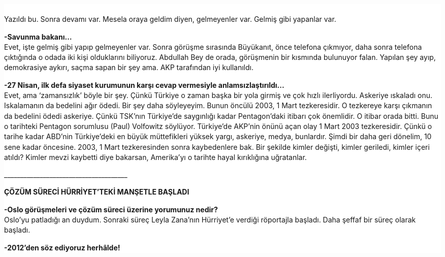  </strong>
  <br/>
  Yazıldı bu. Sonra devamı var. Mesela oraya geldim diyen, gelmeyenler var. Gelmiş gibi yapanlar var.
 </p>
 <p>
  <strong>
   -Savunma bakanı…
  </strong>
  <br/>
  Evet, işte gelmiş gibi yapıp gelmeyenler var. Sonra görüşme sırasında Büyükanıt, önce telefona çıkmıyor, daha sonra telefona çıktığında o odada iki kişi olduklarını biliyoruz. Abdullah Bey de orada, görüşmenin bir kısmında bulunuyor falan. Yapılan şey ayıp, demokrasiye aykırı, saçma sapan bir şey ama. AKP tarafından iyi kullanıldı.
 </p>
 <p>
  <strong>
   -27 Nisan, ilk defa siyaset kurumunun karşı cevap vermesiyle anlamsızlaştırıldı...
  </strong>
  <br/>
  Evet, ama ‘zamansızlık’ böyle bir şey. Çünkü Türkiye o zaman başka bir yola girmiş ve çok hızlı ilerliyordu. Askeriye ıskaladı onu. Iskalamanın da bedelini ağır ödedi. Bir şey daha söyleyeyim. Bunun öncülü 2003, 1 Mart tezkeresidir. O tezkereye karşı çıkmanın da bedelini ödedi askeriye. Çünkü TSK’nın Türkiye’de saygınlığı kadar Pentagon’daki itibarı çok önemlidir. O itibar orada bitti. Bunu o tarihteki Pentagon sorumlusu (Paul) Volfowitz söylüyor. Türkiye’de AKP’nin önünü açan olay 1 Mart 2003 tezkeresidir. Çünkü o tarihe kadar ABD’nin Türkiye’deki en büyük müttefikleri yüksek yargı, askeriye, medya, bunlardır. Şimdi bir daha geri dönelim, 10 sene kadar öncesine. 2003, 1 Mart tezkeresinden sonra kaybedenlere bak. Bir şekilde kimler değişti, kimler geriledi, kimler içeri atıldı? Kimler mevzi kaybetti diye bakarsan, Amerika’yı o tarihte hayal kırıklığına uğratanlar.
 </p>
 <p>
  ______________________________________
 </p>
 <p>
  <strong>
   ÇÖZÜM SÜRECİ HÜRRİYET’TEKİ MANŞETLE BAŞLADI
  </strong>
 </p>
 <p>
  <strong>
   -Oslo görüşmeleri ve çözüm süreci üzerine yorumunuz nedir?
  </strong>
  <br/>
  Oslo’yu patladığı an duydum. Sonraki süreç Leyla Zana’nın Hürriyet’e verdiği röportajla başladı. Daha şeffaf bir süreç olarak başladı.
 </p>
 <p>
  <strong>
   -2012’den söz ediyoruz herhâlde!
  </strong>
  <br/>